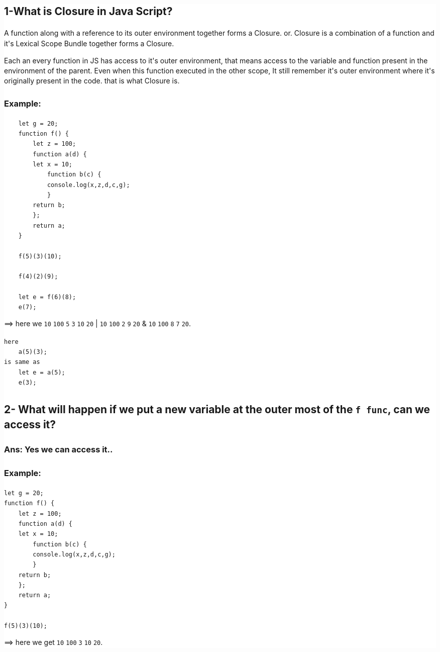 ## 1-What is Closure in Java Script?
A function along with a reference to its outer environment together forms a Closure. or.
Closure is a combination of a function and it's Lexical Scope Bundle together forms a Closure.

Each an every function in JS has access to it's outer environment, that means access to the variable and function present in the environment of the parent. Even when this function executed in the other scope, It still remember it's outer environment where it's originally present in the code. that is what Closure is.

### Example:
```
    let g = 20;
    function f() {
        let z = 100;
        function a(d) {
        let x = 10;
            function b(c) {
            console.log(x,z,d,c,g);
            }
        return b;
        };
        return a;
    }

    f(5)(3)(10);

    f(4)(2)(9);

    let e = f(6)(8);
    e(7);
```
==> here we `10` `100` `5` `3` `10` `20` | `10` `100` `2` `9` `20` & `10` `100` `8` `7` `20`.

```
here 
    a(5)(3);
is same as
    let e = a(5);
    e(3);
```

## 2- What will happen if we put a new variable at the outer most of the `f func`, can we access it?
### Ans: Yes we can access it..

### Example:
```
let g = 20;
function f() {
    let z = 100;
    function a(d) {
    let x = 10;
        function b(c) {
        console.log(x,z,d,c,g);
        }
    return b;
    };
    return a;
}

f(5)(3)(10);
```
==> here we get `10` `100` `3` `10` `20`.